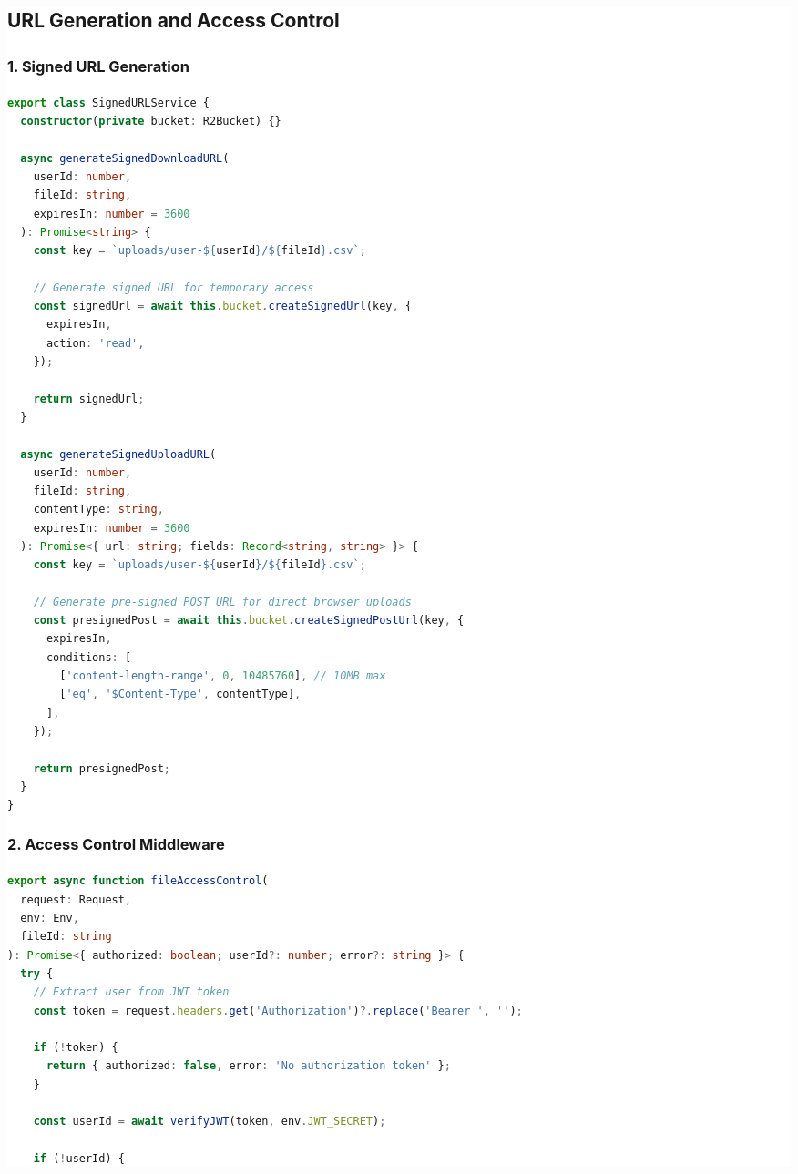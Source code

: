 ## URL Generation and Access Control

### 1. Signed URL Generation
```typescript
export class SignedURLService {
  constructor(private bucket: R2Bucket) {}

  async generateSignedDownloadURL(
    userId: number,
    fileId: string,
    expiresIn: number = 3600
  ): Promise<string> {
    const key = `uploads/user-${userId}/${fileId}.csv`;
    
    // Generate signed URL for temporary access
    const signedUrl = await this.bucket.createSignedUrl(key, {
      expiresIn,
      action: 'read',
    });

    return signedUrl;
  }

  async generateSignedUploadURL(
    userId: number,
    fileId: string,
    contentType: string,
    expiresIn: number = 3600
  ): Promise<{ url: string; fields: Record<string, string> }> {
    const key = `uploads/user-${userId}/${fileId}.csv`;
    
    // Generate pre-signed POST URL for direct browser uploads
    const presignedPost = await this.bucket.createSignedPostUrl(key, {
      expiresIn,
      conditions: [
        ['content-length-range', 0, 10485760], // 10MB max
        ['eq', '$Content-Type', contentType],
      ],
    });

    return presignedPost;
  }
}
```

### 2. Access Control Middleware
```typescript
export async function fileAccessControl(
  request: Request,
  env: Env,
  fileId: string
): Promise<{ authorized: boolean; userId?: number; error?: string }> {
  try {
    // Extract user from JWT token
    const token = request.headers.get('Authorization')?.replace('Bearer ', '');
    
    if (!token) {
      return { authorized: false, error: 'No authorization token' };
    }

    const userId = await verifyJWT(token, env.JWT_SECRET);
    
    if (!userId) {
```